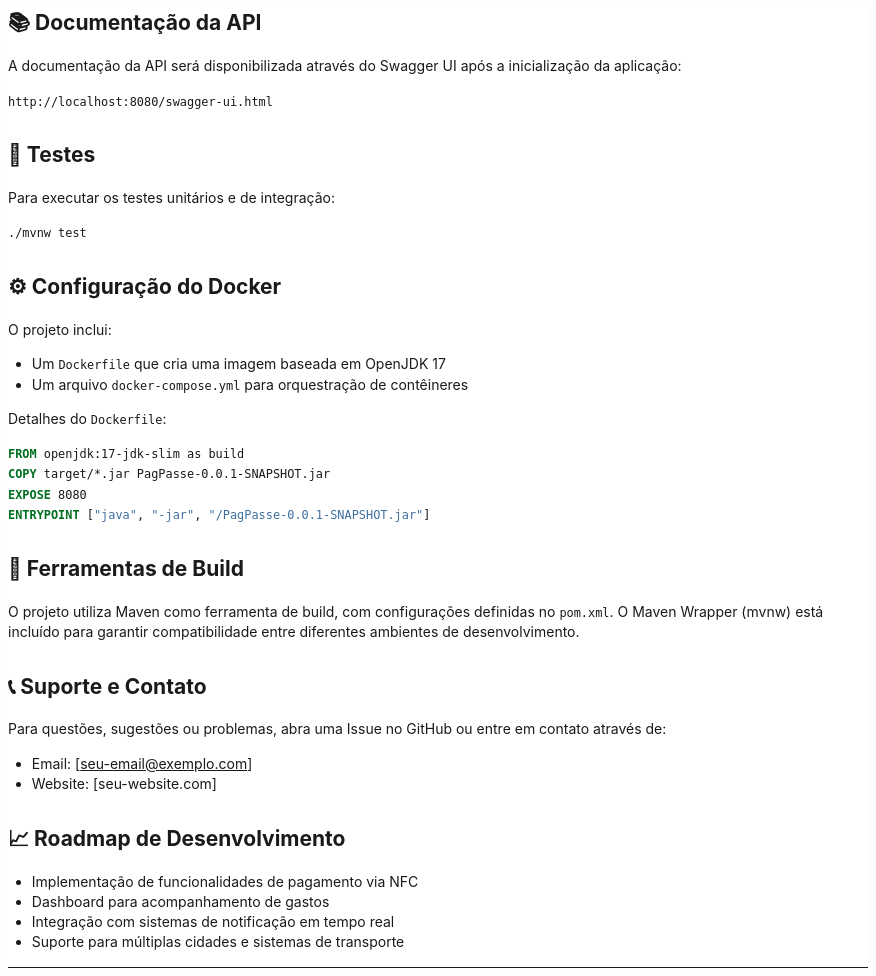 ## 📚 Documentação da API

A documentação da API será disponibilizada através do Swagger UI após a inicialização da aplicação:

```
http://localhost:8080/swagger-ui.html
```

## 🧪 Testes

Para executar os testes unitários e de integração:

```bash
./mvnw test
```

## ⚙️ Configuração do Docker

O projeto inclui:

- Um `Dockerfile` que cria uma imagem baseada em OpenJDK 17
- Um arquivo `docker-compose.yml` para orquestração de contêineres

Detalhes do `Dockerfile`:
```dockerfile
FROM openjdk:17-jdk-slim as build
COPY target/*.jar PagPasse-0.0.1-SNAPSHOT.jar
EXPOSE 8080
ENTRYPOINT ["java", "-jar", "/PagPasse-0.0.1-SNAPSHOT.jar"]
```

## 🔧 Ferramentas de Build

O projeto utiliza Maven como ferramenta de build, com configurações definidas no `pom.xml`. O Maven Wrapper (mvnw) está incluído para garantir compatibilidade entre diferentes ambientes de desenvolvimento.

## 📞 Suporte e Contato

Para questões, sugestões ou problemas, abra uma Issue no GitHub ou entre em contato através de:

- Email: [seu-email@exemplo.com]
- Website: [seu-website.com]

## 📈 Roadmap de Desenvolvimento

- Implementação de funcionalidades de pagamento via NFC
- Dashboard para acompanhamento de gastos
- Integração com sistemas de notificação em tempo real
- Suporte para múltiplas cidades e sistemas de transporte

---